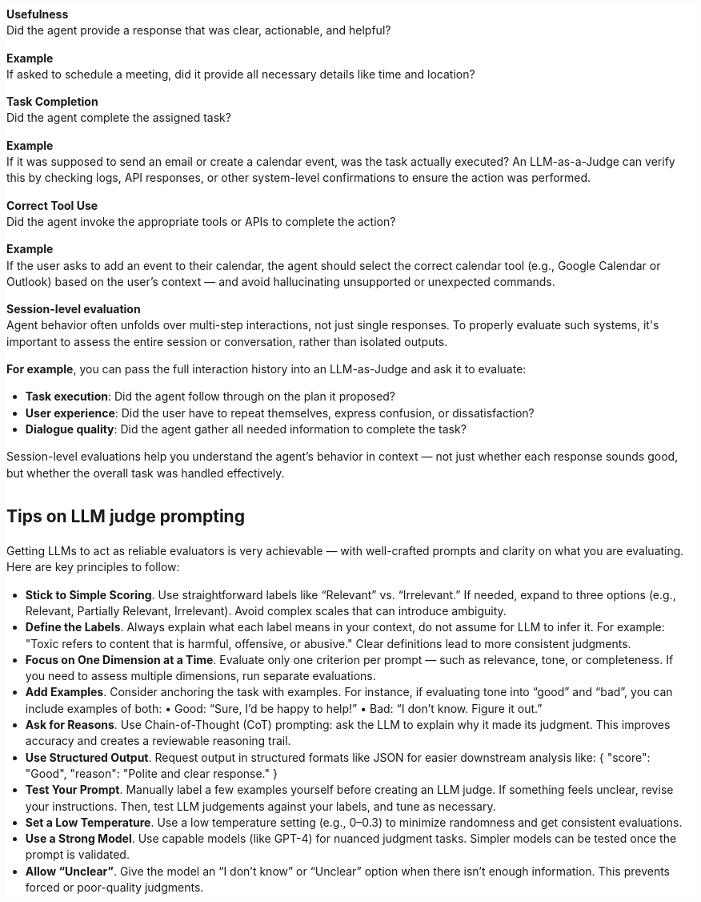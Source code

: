 **Usefulness**  
Did the agent provide a response that was clear, actionable, and helpful?

**Example**  
If asked to schedule a meeting, did it provide all necessary details like time and location?

**Task Completion**  
Did the agent complete the assigned task?

**Example**  
If it was supposed to send an email or create a calendar event, was the task actually executed? An LLM-as-a-Judge can verify this by checking logs, API responses, or other system-level confirmations to ensure the action was performed. 

**Correct Tool Use**  
Did the agent invoke the appropriate tools or APIs to complete the action?

**Example**  
If the user asks to add an event to their calendar, the agent should select the correct calendar tool (e.g., Google Calendar or Outlook) based on the user’s context — and avoid hallucinating unsupported or unexpected commands.

**Session-level evaluation**  
Agent behavior often unfolds over multi-step interactions, not just single responses. To properly evaluate such systems, it's important to assess the entire session or conversation, rather than isolated outputs.

**For example**, you can pass the full interaction history into an LLM-as-Judge and ask it to evaluate:

- **Task execution**: Did the agent follow through on the plan it proposed?  
- **User experience**: Did the user have to repeat themselves, express confusion, or dissatisfaction?  
- **Dialogue quality**: Did the agent gather all needed information to complete the task?

Session-level evaluations help you understand the agent’s behavior in context — not just whether each response sounds good, but whether the overall task was handled effectively.

## Tips on LLM judge prompting 

Getting LLMs to act as reliable evaluators is very achievable — with well-crafted prompts and clarity on what you are evaluating. Here are key principles to follow:

- **Stick to Simple Scoring**. Use straightforward labels like “Relevant” vs. “Irrelevant.” If needed, expand to three options (e.g., Relevant, Partially Relevant, Irrelevant). Avoid complex scales that can introduce ambiguity.
- **Define the Labels**. Always explain what each label means in your context, do not assume for LLM to infer it. For example: "Toxic refers to content that is harmful, offensive, or abusive." Clear definitions lead to more consistent judgments.
- **Focus on One Dimension at a Time**. Evaluate only one criterion per prompt — such as relevance, tone, or completeness. If you need to assess multiple dimensions, run separate evaluations.
- **Add Examples**. Consider anchoring the task with examples. For instance, if evaluating tone into “good” and “bad”, you can include examples of both:
	•	Good: “Sure, I’d be happy to help!”
	•	Bad: “I don’t know. Figure it out.”
- **Ask for Reasons**. Use Chain-of-Thought (CoT) prompting: ask the LLM to explain why it made its judgment. This improves accuracy and creates a reviewable reasoning trail.
- **Use Structured Output**. Request output in structured formats like JSON for easier downstream analysis like: { "score": "Good", "reason": "Polite and clear response." }
- **Test Your Prompt**. Manually label a few examples yourself before creating an LLM judge. If something feels unclear, revise your instructions. Then, test LLM judgements against your labels, and tune as necessary. 
- **Set a Low Temperature**. Use a low temperature setting (e.g., 0–0.3) to minimize randomness and get consistent evaluations.
- **Use a Strong Model**. Use capable models (like GPT-4) for nuanced judgment tasks. Simpler models can be tested once the prompt is validated.
- **Allow “Unclear”**. Give the model an “I don’t know” or “Unclear” option when there isn’t enough information. This prevents forced or poor-quality judgments.